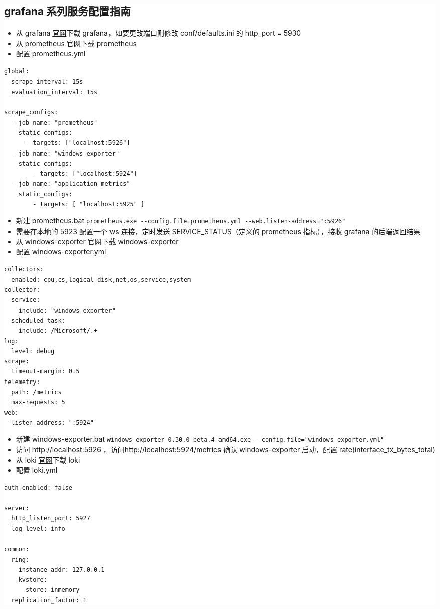 ## grafana 系列服务配置指南
- 从 grafana [官网](https://grafana.com/zh-cn/grafana/?pg=graf&plcmt=hero-btn-1#grafana-versions)下载 grafana，如要更改端口则修改 conf/defaults.ini 的 http_port = 5930
- 从 prometheus [官网](https://prometheus.io/download/)下载 prometheus
- 配置 prometheus.yml
```
global:
  scrape_interval: 15s
  evaluation_interval: 15s

scrape_configs:
  - job_name: "prometheus"
    static_configs:
      - targets: ["localhost:5926"]
  - job_name: "windows_exporter"
    static_configs:
        - targets: ["localhost:5924"]
  - job_name: "application_metrics"
    static_configs:
        - targets: [ "localhost:5925" ]
```
- 新建 prometheus.bat `prometheus.exe --config.file=prometheus.yml --web.listen-address=":5926"`
- 需要在本地的 5923 配置一个 ws 连接，定时发送 SERVICE_STATUS（定义的 prometheus 指标），接收 grafana 的后端返回结果
- 从 windows-exporter [官网](https://github.com/prometheus-community/windows_exporter/releases)下载 windows-exporter
- 配置 windows-exporter.yml
```
collectors:
  enabled: cpu,cs,logical_disk,net,os,service,system
collector:
  service:
    include: "windows_exporter"
  scheduled_task:
    include: /Microsoft/.+
log:
  level: debug
scrape:
  timeout-margin: 0.5
telemetry:
  path: /metrics
  max-requests: 5
web:
  listen-address: ":5924"
```
- 新建 windows-exporter.bat `windows_exporter-0.30.0-beta.4-amd64.exe --config.file="windows_exporter.yml"`
- 访问 http://localhost:5926 ，访问http://localhost:5924/metrics 确认 windows-exporter 启动，配置 rate(interface_tx_bytes_total)
- 从 loki [官网](https://github.com/grafana/loki/releases)下载 loki
- 配置 loki.yml
```
auth_enabled: false

server:
  http_listen_port: 5927
  log_level: info

common:
  ring:
    instance_addr: 127.0.0.1
    kvstore:
      store: inmemory
  replication_factor: 1
```